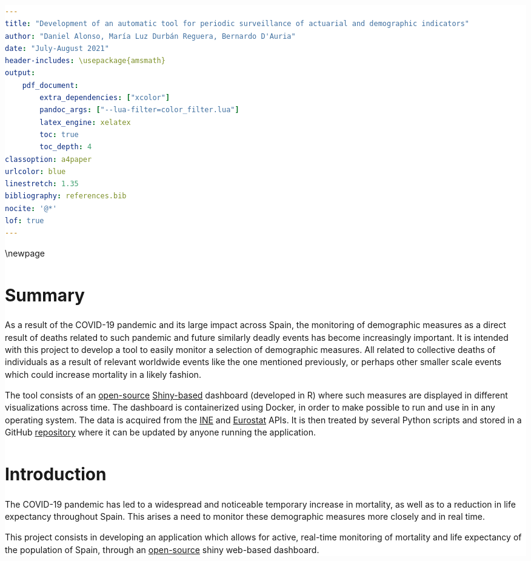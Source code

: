 ```yaml
---
title: "Development of an automatic tool for periodic surveillance of actuarial and demographic indicators"
author: "Daniel Alonso, María Luz Durbán Reguera, Bernardo D'Auria"
date: "July-August 2021"
header-includes: \usepackage{amsmath}
output: 
    pdf_document:
        extra_dependencies: ["xcolor"]
        pandoc_args: ["--lua-filter=color_filter.lua"]
        latex_engine: xelatex
        toc: true
        toc_depth: 4
classoption: a4paper
urlcolor: blue
linestretch: 1.35
bibliography: references.bib
nocite: '@*'
lof: true
---
```




\newpage

# Summary

As a result of the COVID-19 pandemic and its large impact across Spain, the monitoring of demographic measures as a direct result of deaths related to such pandemic and future similarly deadly events has become increasingly important. It is intended with this project to develop a tool to easily monitor a selection of demographic measures. All related to collective deaths of individuals as a result of relevant worldwide events like the one mentioned previously, or perhaps other smaller scale events which could increase mortality in a likely fashion.

The tool consists of an [open-source](https://github.com/dreth/tfm_uc3m) [Shiny-based](shiny.rstudio.com/) dashboard (developed in R) where such measures are displayed in different visualizations across time. The dashboard is containerized using Docker, in order to make possible to run and use in in any operating system. The data is acquired from the [INE](https://ine.es/) and [Eurostat](https://ec.europa.eu/eurostat/) APIs. It is then treated by several Python scripts and stored in a GitHub [repository](https://github.com/dreth/tfm_uc3m_data) where it can be updated by anyone running the application.

# Introduction

The COVID-19 pandemic has led to a widespread and noticeable temporary increase in mortality, as well as to a reduction in life expectancy throughout Spain. This arises a need to monitor these demographic measures more closely and in real time. 

This project consists in developing an application which allows for active, real-time monitoring of mortality and life expectancy of the population of Spain, through an [open-source](https://github.com/dreth/tfm_uc3m) shiny web-based dashboard.
